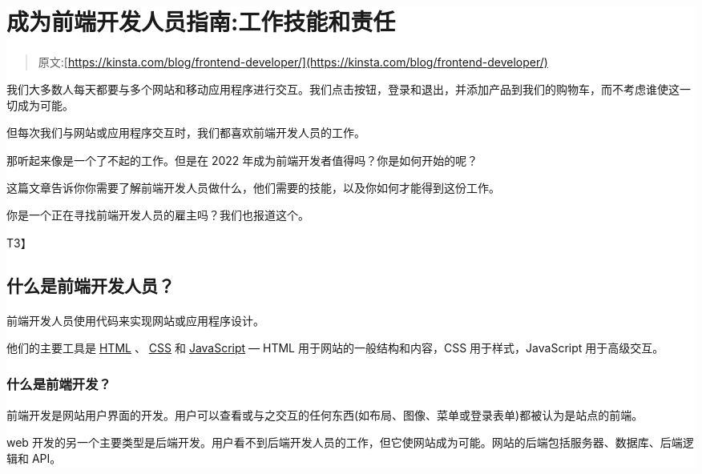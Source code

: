 # 成为前端开发人员指南:工作技能和责任

> 原文:[https://kinsta.com/blog/frontend-developer/](https://kinsta.com/blog/frontend-developer/)

我们大多数人每天都要与多个网站和移动应用程序进行交互。我们点击按钮，登录和退出，并添加产品到我们的购物车，而不考虑谁使这一切成为可能。

但每次我们与网站或应用程序交互时，我们都喜欢前端开发人员的工作。

那听起来像是一个了不起的工作。但是在 2022 年成为前端开发者值得吗？你是如何开始的呢？

这篇文章告诉你你需要了解前端开发人员做什么，他们需要的技能，以及你如何才能得到这份工作。

你是一个正在寻找前端开发人员的雇主吗？我们也报道这个。

<kinsta-auto-toc heading="Table of Contents" exclude="last" list-style="arrow" selector="h2" count-number="-1">T3】

## 什么是前端开发人员？

前端开发人员使用代码来实现网站或应用程序设计。

他们的主要工具是 [HTML](https://kinsta.com/blog/html-vs-html5/) 、 [CSS](https://kinsta.com/blog/wordpress-css/) 和 [JavaScript](https://kinsta.com/knowledgebase/what-is-javascript/) — HTML 用于网站的一般结构和内容，CSS 用于样式，JavaScript 用于高级交互。

### 什么是前端开发？

前端开发是网站用户界面的开发。用户可以查看或与之交互的任何东西(如布局、图像、菜单或登录表单)都被认为是站点的前端。

<link rel="stylesheet" href="https://kinsta.com/wp-content/themes/kinsta/dist/components/ctas/cta-mini.css?ver=2e932b8aba3918bfb818">

<aside class="sidebar-cta">

<form id="cta-mini-competition-form" class="cta-mini__content cta-mini__content--comparison" action="https://kinsta.com/kinsta-alternatives/" method="post"><video src="https://kinsta.com/wp-content/themes/kinsta/images/components/sidebar-cta/podium.mp4" loading="lazy" width="298" height="170" aria-hidden="true" loop="true" autoplay="true" playsinline="true" muted="true" disablepictureinpicture="true"><label for="cta-mini-competitors">See how Kinsta stacks up against the competition.</label> <select name="cta-mini-competitors" id="cta-mini-competitors"><option value="">Select your provider</option> <option value="https://kinsta.com/wp-engine-alternative/">WP Engine</option> <option value="https://kinsta.com/siteground-alternative/">SiteGround</option> <option value="https://kinsta.com/godaddy-alternative/">GoDaddy</option> <option value="https://kinsta.com/bluehost-alternative/">Bluehost</option> <option value="https://kinsta.com/flywheel-hosting-alternative/">Flywheel</option> <option value="https://kinsta.com/hostgator-alternative/">HostGator</option> <option value="https://kinsta.com/cloudways-alternative/">Cloudways</option> <option value="https://kinsta.com/aws-alternative/">AWS</option> <option value="https://kinsta.com/digitalocean-alternative/">Digital Ocean</option> <option value="https://kinsta.com/dreamhost-alternative/">DreamHost</option> <option value="https://kinsta.com/kinsta-alternatives/">Other</option></select> <button class="button" type="submit" data-track-ga-category="sidebar-cta" data-track-ga-label="variation_comparison">Compare</button></video></form>

</aside>

web 开发的另一个主要类型是后端开发。用户看不到后端开发人员的工作，但它使网站成为可能。网站的后端包括服务器、数据库、后端逻辑和 API。
